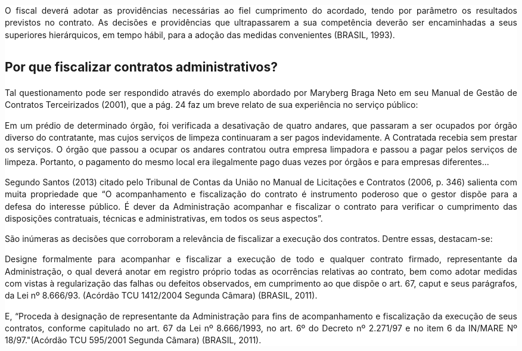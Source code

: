 <p style="text-align: justify;">
O fiscal deverá adotar as providências necessárias ao fiel cumprimento do acordado, tendo por
parâmetro os resultados previstos no contrato. As decisões e providências que ultrapassarem a sua
competência deverão ser encaminhadas a seus superiores hierárquicos, em tempo hábil, para a
adoção das medidas convenientes (BRASIL, 1993).
</p>

## Por que fiscalizar contratos administrativos?

<p style="text-align: justify;">
Tal questionamento pode ser respondido através do exemplo abordado por Maryberg Braga Neto
em seu Manual de Gestão de Contratos Terceirizados (2001), que a pág. 24 faz um breve relato de
sua experiência no serviço público:
</p>

<div class="info">
<p style="text-align: justify;">
Em um prédio de determinado órgão, foi verificada a desativação de quatro andares, que
passaram a ser ocupados por órgão diverso do contratante, mas cujos serviços de limpeza
continuaram a ser pagos indevidamente. A Contratada recebia sem prestar os serviços. O
órgão que passou a ocupar os andares contratou outra empresa limpadora e passou a pagar
pelos serviços de limpeza. Portanto, o pagamento do mesmo local era ilegalmente pago
duas vezes por órgãos e para empresas diferentes...
</p>
</div>

<p style="text-align: justify;">
Segundo Santos (2013) citado pelo Tribunal de Contas da União no Manual de Licitações e
Contratos (2006, p. 346) salienta com muita propriedade que “O acompanhamento e fiscalização do
contrato é instrumento poderoso que o gestor dispõe para a defesa do interesse público. É dever
da Administração acompanhar e fiscalizar o contrato para verificar o cumprimento das disposições
contratuais, técnicas e administrativas, em todos os seus aspectos”.
</p>

<p style="text-align: justify;">
São inúmeras as decisões que corroboram a relevância de fiscalizar a execução dos contratos.
Dentre essas, destacam-se:

</p>

<div class="info">
<p style="text-align: justify;">
Designe formalmente para acompanhar e fiscalizar a execução de todo e qualquer contrato
firmado, representante da Administração, o qual deverá anotar em registro próprio todas
as ocorrências relativas ao contrato, bem como adotar medidas com vistas à regularização
das falhas ou defeitos observados, em cumprimento ao que dispõe o art. 67, caput e seus
parágrafos, da Lei nº 8.666/93. (Acórdão TCU 1412/2004 Segunda Câmara) (BRASIL, 2011).
</p>
</div>

<p style="text-align: justify;">
E, “Proceda à designação de representante da Administração para fins de acompanhamento e
fiscalização da execução de seus contratos, conforme capitulado no art. 67 da Lei nº 8.666/1993, no
art. 6º do Decreto nº 2.271/97 e no item 6 da IN/MARE Nº 18/97."(Acórdão TCU 595/2001 Segunda
Câmara) (BRASIL, 2011).
</p>
